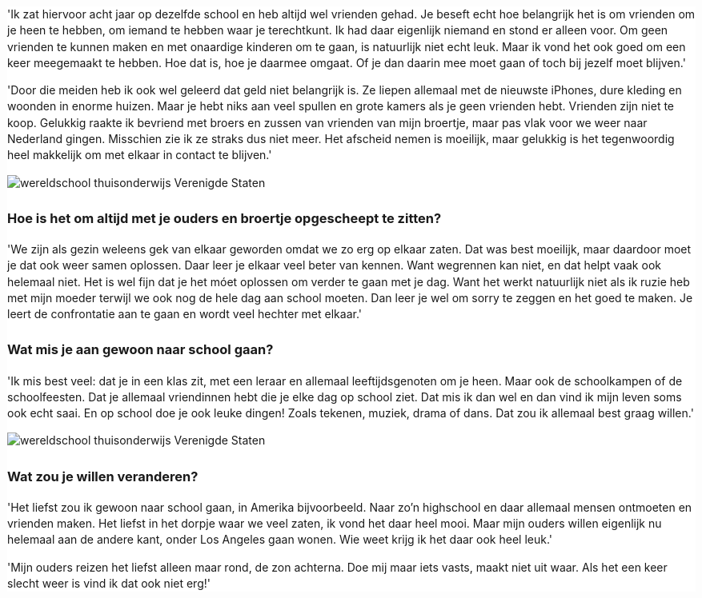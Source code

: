 <p>'Ik zat hiervoor acht jaar op dezelfde school en heb altijd wel vrienden gehad. Je beseft echt hoe belangrijk het is om vrienden om je heen te hebben, om iemand te hebben waar je terechtkunt. Ik had daar eigenlijk niemand en stond er alleen voor. Om geen vrienden te kunnen maken en met onaardige kinderen om te gaan, is natuurlijk niet echt leuk. Maar ik vond het ook goed om een keer meegemaakt te hebben. Hoe dat is, hoe je daarmee omgaat. Of je dan daarin mee moet gaan of toch bij jezelf moet blijven.'</p>
<p>'Door die meiden heb ik ook wel geleerd dat geld niet belangrijk is. Ze liepen allemaal met de nieuwste iPhones, dure kleding en woonden in enorme huizen. Maar je hebt niks aan veel spullen en grote kamers als je geen vrienden hebt. Vrienden zijn niet te koop. Gelukkig raakte ik bevriend met broers en zussen van vrienden van mijn broertje, maar pas vlak voor we weer naar Nederland gingen. Misschien zie ik ze straks dus niet meer. Het afscheid nemen is moeilijk, maar gelukkig is het tegenwoordig heel makkelijk om met elkaar in contact te blijven.'</p>
<p><div class="media media-element-container media-default"><div id="file-414571" class="file file-image file-image-jpeg">

        
  
  <div class="content">
    <img alt="wereldschool thuisonderwijs Verenigde Staten" title="Foto: privébezit" height="525" width="700" class="media-element file-default" src="https://7dagen.netlify.app/sites/default/files/bo%205.jpg">  </div>

  
</div>
</div>
<h3>Hoe is het om altijd met je ouders en broertje opgescheept te zitten?</h3>
<p>'We zijn als gezin weleens gek van elkaar geworden omdat we zo erg op elkaar zaten. Dat was best moeilijk, maar daardoor moet je dat ook weer samen oplossen. Daar leer je elkaar veel beter van kennen. Want wegrennen kan niet, en dat helpt vaak ook helemaal niet. Het is wel fijn dat je het móet oplossen om verder te gaan met je dag. Want het werkt natuurlijk niet als ik ruzie heb met mijn moeder terwijl we ook nog de hele dag aan school moeten. Dan leer je wel om sorry te zeggen en het goed te maken. Je leert de confrontatie aan te gaan en wordt veel hechter met elkaar.'</p>
<h3>Wat mis je aan gewoon naar school gaan?</h3>
<p>'Ik mis best veel: dat je in een klas zit, met een leraar en allemaal leeftijdsgenoten om je heen. Maar ook de schoolkampen of de schoolfeesten. Dat je allemaal vriendinnen hebt die je elke dag op school ziet. Dat mis ik dan wel en dan vind ik mijn leven soms ook echt saai. En op school doe je ook leuke dingen! Zoals tekenen, muziek, drama of dans. Dat zou ik allemaal best graag willen.'</p>
<p><div class="media media-element-container media-default"><div id="file-414572" class="file file-image file-image-jpeg">

        
  
  <div class="content">
    <img alt="wereldschool thuisonderwijs Verenigde Staten" title="foto: privé" height="525" width="700" class="media-element file-default" src="https://7dagen.netlify.app/sites/default/files/bo%207.jpg">  </div>

  
</div>
</div>
<h3>Wat zou je willen veranderen?</h3>
<p>'Het liefst zou ik gewoon naar school gaan, in Amerika bijvoorbeeld. Naar zo’n highschool en daar allemaal mensen ontmoeten en vrienden maken. Het liefst in het dorpje waar we veel zaten, ik vond het daar heel mooi. Maar mijn ouders willen eigenlijk nu helemaal aan de andere kant, onder Los Angeles gaan wonen. Wie weet krijg ik het daar ook heel leuk.'</p>
<p>'Mijn ouders reizen het liefst alleen maar rond, de zon achterna. Doe mij maar iets vasts, maakt niet uit waar. Als het een keer slecht weer is vind ik dat ook niet erg!'</p>
<p><div class="media media-element-container media-default"><div id="file-414573" class="file file-image file-image-jpeg">
